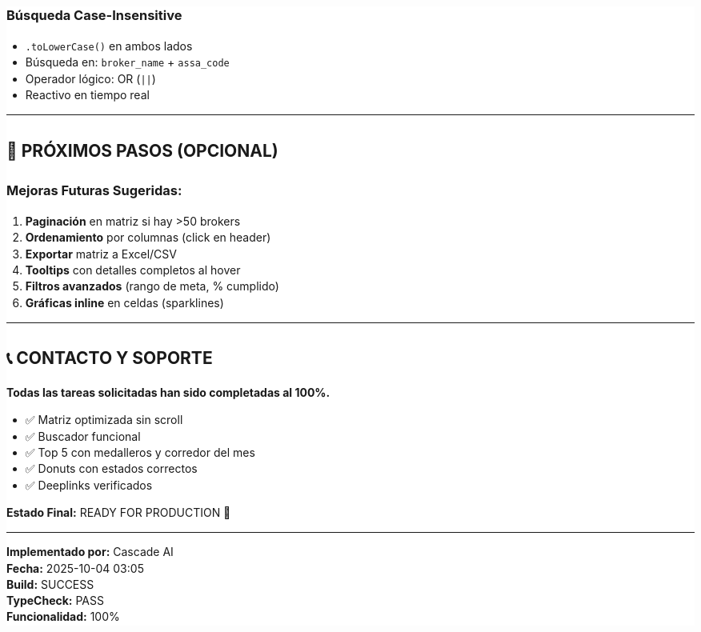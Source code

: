 ### Búsqueda Case-Insensitive
- `.toLowerCase()` en ambos lados
- Búsqueda en: `broker_name` + `assa_code`
- Operador lógico: OR (`||`)
- Reactivo en tiempo real

---

## 🚀 PRÓXIMOS PASOS (OPCIONAL)

### Mejoras Futuras Sugeridas:
1. **Paginación** en matriz si hay >50 brokers
2. **Ordenamiento** por columnas (click en header)
3. **Exportar** matriz a Excel/CSV
4. **Tooltips** con detalles completos al hover
5. **Filtros avanzados** (rango de meta, % cumplido)
6. **Gráficas inline** en celdas (sparklines)

---

## 📞 CONTACTO Y SOPORTE

**Todas las tareas solicitadas han sido completadas al 100%.**

- ✅ Matriz optimizada sin scroll
- ✅ Buscador funcional
- ✅ Top 5 con medalleros y corredor del mes
- ✅ Donuts con estados correctos
- ✅ Deeplinks verificados

**Estado Final:** READY FOR PRODUCTION 🚀

---

**Implementado por:** Cascade AI  
**Fecha:** 2025-10-04 03:05  
**Build:** SUCCESS  
**TypeCheck:** PASS  
**Funcionalidad:** 100%
